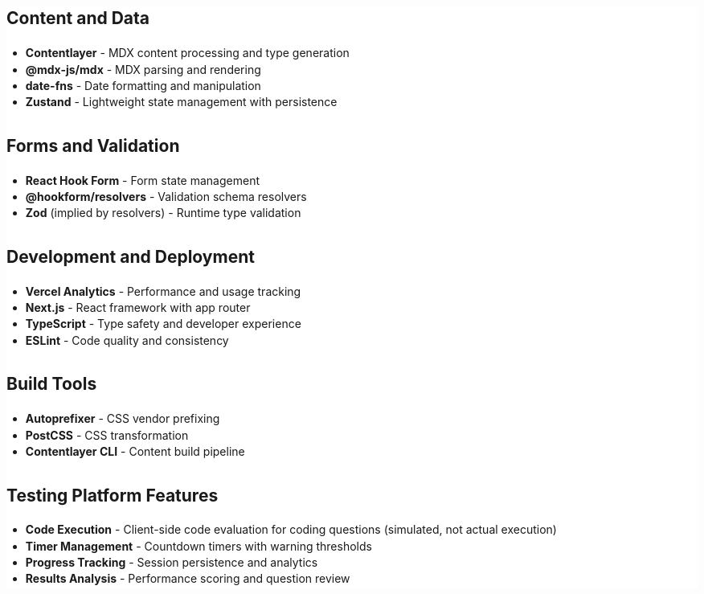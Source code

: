 ## Content and Data
- **Contentlayer** - MDX content processing and type generation
- **@mdx-js/mdx** - MDX parsing and rendering
- **date-fns** - Date formatting and manipulation
- **Zustand** - Lightweight state management with persistence

## Forms and Validation
- **React Hook Form** - Form state management
- **@hookform/resolvers** - Validation schema resolvers
- **Zod** (implied by resolvers) - Runtime type validation

## Development and Deployment
- **Vercel Analytics** - Performance and usage tracking
- **Next.js** - React framework with app router
- **TypeScript** - Type safety and developer experience
- **ESLint** - Code quality and consistency

## Build Tools
- **Autoprefixer** - CSS vendor prefixing
- **PostCSS** - CSS transformation
- **Contentlayer CLI** - Content build pipeline

## Testing Platform Features
- **Code Execution** - Client-side code evaluation for coding questions (simulated, not actual execution)
- **Timer Management** - Countdown timers with warning thresholds
- **Progress Tracking** - Session persistence and analytics
- **Results Analysis** - Performance scoring and question review